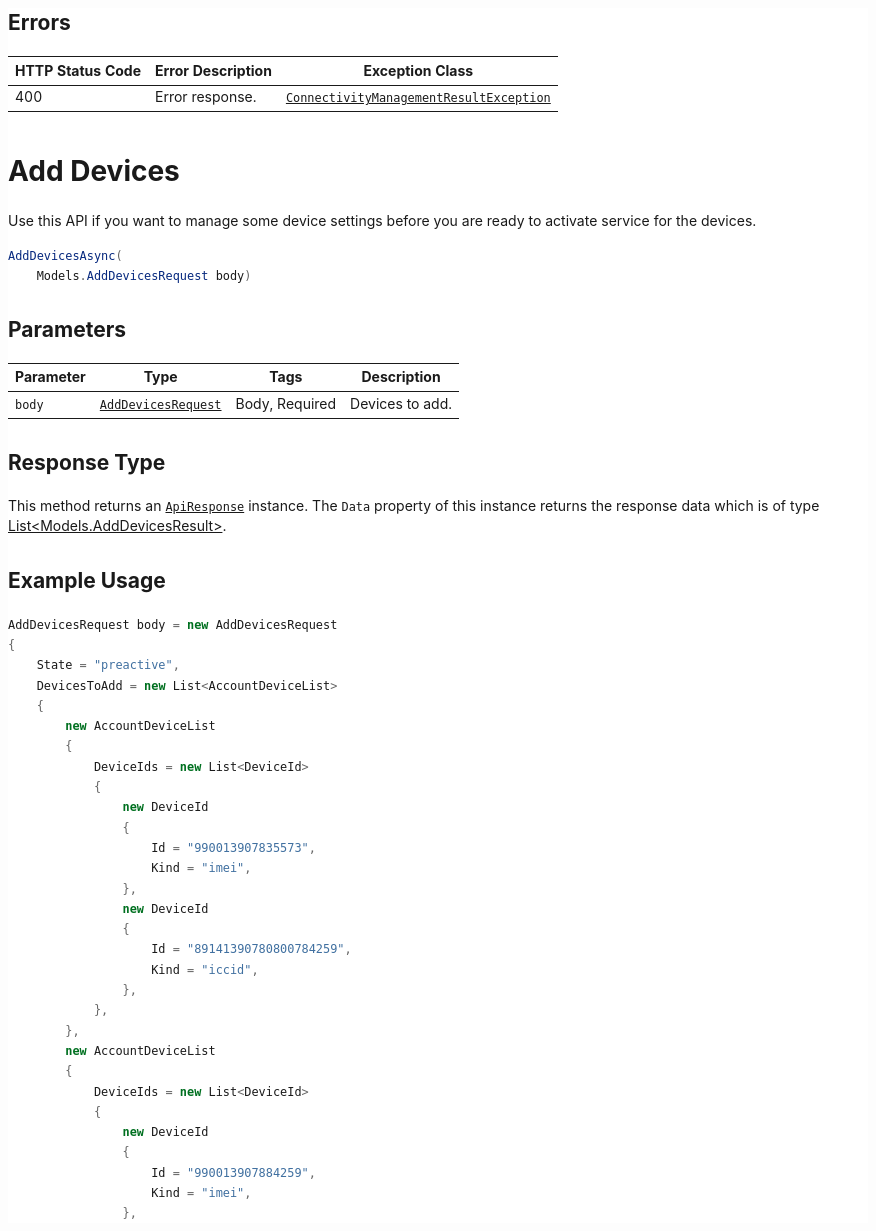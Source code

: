 ## Errors

| HTTP Status Code | Error Description | Exception Class |
|  --- | --- | --- |
| 400 | Error response. | [`ConnectivityManagementResultException`](../../doc/models/connectivity-management-result-exception.md) |


# Add Devices

Use this API if you want to manage some device settings before you are ready to activate service for the devices.

```csharp
AddDevicesAsync(
    Models.AddDevicesRequest body)
```

## Parameters

| Parameter | Type | Tags | Description |
|  --- | --- | --- | --- |
| `body` | [`AddDevicesRequest`](../../doc/models/add-devices-request.md) | Body, Required | Devices to add. |

## Response Type

This method returns an [`ApiResponse`](../../doc/api-response.md) instance. The `Data` property of this instance returns the response data which is of type [List<Models.AddDevicesResult>](../../doc/models/add-devices-result.md).

## Example Usage

```csharp
AddDevicesRequest body = new AddDevicesRequest
{
    State = "preactive",
    DevicesToAdd = new List<AccountDeviceList>
    {
        new AccountDeviceList
        {
            DeviceIds = new List<DeviceId>
            {
                new DeviceId
                {
                    Id = "990013907835573",
                    Kind = "imei",
                },
                new DeviceId
                {
                    Id = "89141390780800784259",
                    Kind = "iccid",
                },
            },
        },
        new AccountDeviceList
        {
            DeviceIds = new List<DeviceId>
            {
                new DeviceId
                {
                    Id = "990013907884259",
                    Kind = "imei",
                },
```